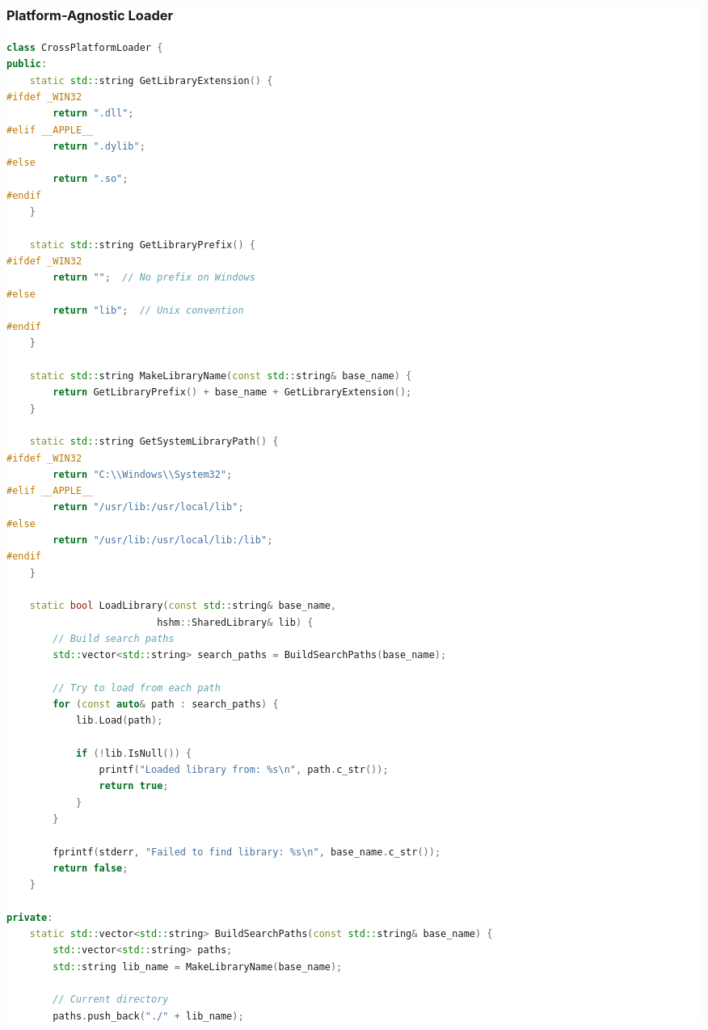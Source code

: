 ### Platform-Agnostic Loader

```cpp
class CrossPlatformLoader {
public:
    static std::string GetLibraryExtension() {
#ifdef _WIN32
        return ".dll";
#elif __APPLE__
        return ".dylib";
#else
        return ".so";
#endif
    }
    
    static std::string GetLibraryPrefix() {
#ifdef _WIN32
        return "";  // No prefix on Windows
#else
        return "lib";  // Unix convention
#endif
    }
    
    static std::string MakeLibraryName(const std::string& base_name) {
        return GetLibraryPrefix() + base_name + GetLibraryExtension();
    }
    
    static std::string GetSystemLibraryPath() {
#ifdef _WIN32
        return "C:\\Windows\\System32";
#elif __APPLE__
        return "/usr/lib:/usr/local/lib";
#else
        return "/usr/lib:/usr/local/lib:/lib";
#endif
    }
    
    static bool LoadLibrary(const std::string& base_name, 
                          hshm::SharedLibrary& lib) {
        // Build search paths
        std::vector<std::string> search_paths = BuildSearchPaths(base_name);
        
        // Try to load from each path
        for (const auto& path : search_paths) {
            lib.Load(path);
            
            if (!lib.IsNull()) {
                printf("Loaded library from: %s\n", path.c_str());
                return true;
            }
        }
        
        fprintf(stderr, "Failed to find library: %s\n", base_name.c_str());
        return false;
    }
    
private:
    static std::vector<std::string> BuildSearchPaths(const std::string& base_name) {
        std::vector<std::string> paths;
        std::string lib_name = MakeLibraryName(base_name);
        
        // Current directory
        paths.push_back("./" + lib_name);
```